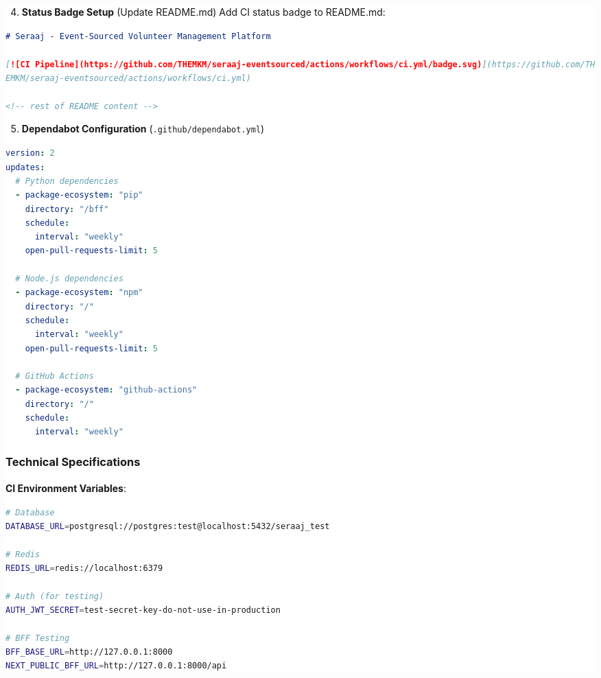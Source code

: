 4. **Status Badge Setup** (Update README.md)
Add CI status badge to README.md:

```markdown
# Seraaj - Event-Sourced Volunteer Management Platform

[![CI Pipeline](https://github.com/THEMKM/seraaj-eventsourced/actions/workflows/ci.yml/badge.svg)](https://github.com/THEMKM/seraaj-eventsourced/actions/workflows/ci.yml)

<!-- rest of README content -->
```

5. **Dependabot Configuration** (`.github/dependabot.yml`)
```yaml
version: 2
updates:
  # Python dependencies
  - package-ecosystem: "pip"
    directory: "/bff"
    schedule:
      interval: "weekly"
    open-pull-requests-limit: 5
    
  # Node.js dependencies  
  - package-ecosystem: "npm"
    directory: "/"
    schedule:
      interval: "weekly"
    open-pull-requests-limit: 5
    
  # GitHub Actions
  - package-ecosystem: "github-actions"
    directory: "/"
    schedule:
      interval: "weekly"
```

### Technical Specifications

**CI Environment Variables**:
```bash
# Database
DATABASE_URL=postgresql://postgres:test@localhost:5432/seraaj_test

# Redis
REDIS_URL=redis://localhost:6379

# Auth (for testing)
AUTH_JWT_SECRET=test-secret-key-do-not-use-in-production

# BFF Testing
BFF_BASE_URL=http://127.0.0.1:8000
NEXT_PUBLIC_BFF_URL=http://127.0.0.1:8000/api
```
